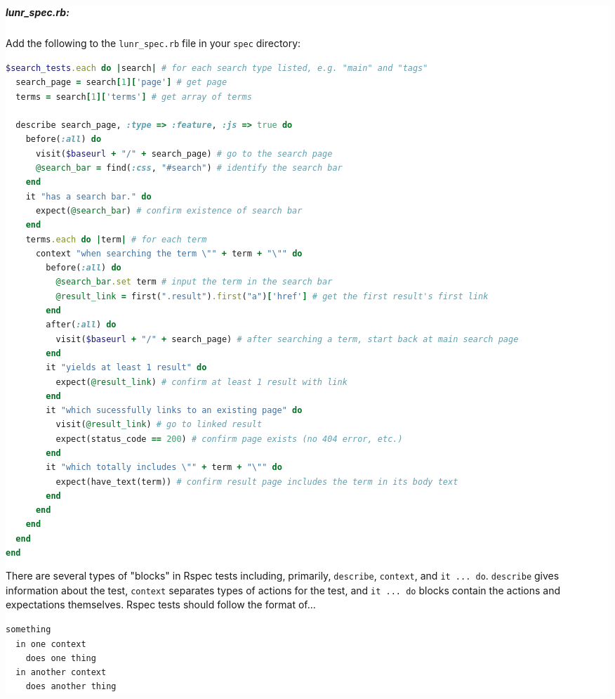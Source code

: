 ##### lunr_spec.rb:

Add the following to the `lunr_spec.rb` file in your `spec` directory:

```ruby
$search_tests.each do |search| # for each search type listed, e.g. "main" and "tags"
  search_page = search[1]['page'] # get page
  terms = search[1]['terms'] # get array of terms

  describe search_page, :type => :feature, :js => true do
    before(:all) do
      visit($baseurl + "/" + search_page) # go to the search page
      @search_bar = find(:css, "#search") # identify the search bar
    end
    it "has a search bar." do
      expect(@search_bar) # confirm existence of search bar
    end
    terms.each do |term| # for each term
      context "when searching the term \"" + term + "\"" do
        before(:all) do
          @search_bar.set term # input the term in the search bar
          @result_link = first(".result").first("a")['href'] # get the first result's first link
        end
        after(:all) do
          visit($baseurl + "/" + search_page) # after searching a term, start back at main search page
        end
        it "yields at least 1 result" do
          expect(@result_link) # confirm at least 1 result with link
        end
        it "which sucessfully links to an existing page" do
          visit(@result_link) # go to linked result
          expect(status_code == 200) # confirm page exists (no 404 error, etc.)
        end
        it "which totally includes \"" + term + "\"" do
          expect(have_text(term)) # confirm result page includes the term in its body text
        end
      end
    end
  end
end
```

There are several types of "blocks" in Rspec tests including, primarily, `describe`, `context`, and `it ... do`. `describe` gives information about the test, `context` separates types of actions for the test, and `it ... do` blocks contain the actions and expectations themselves. Rspec tests should follow the format of...

```
something
  in one context
    does one thing
  in another context
    does another thing
```
